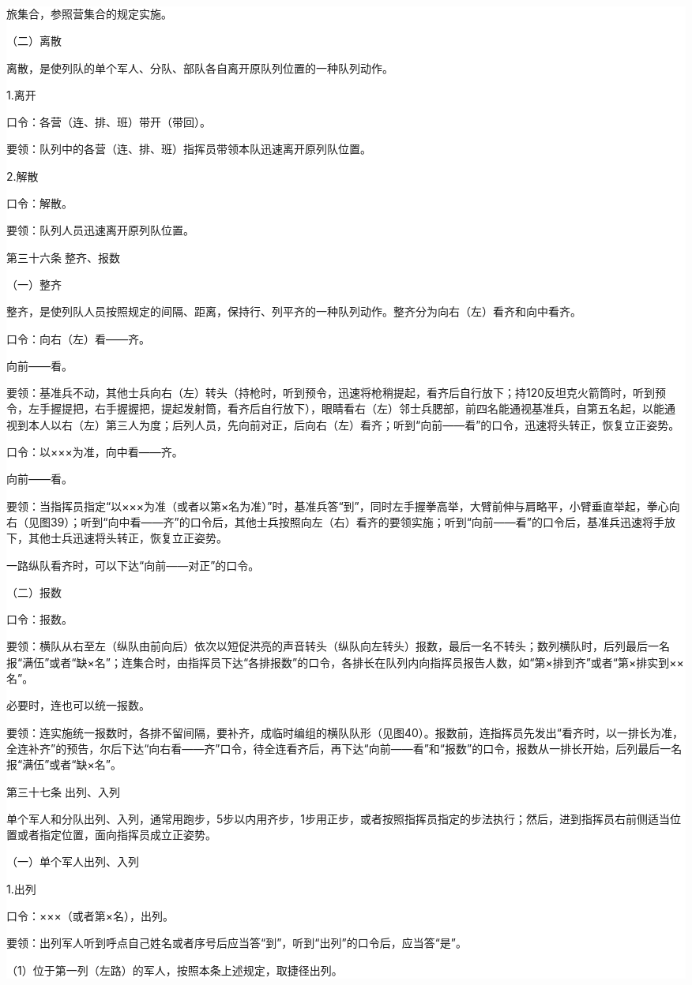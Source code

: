 旅集合，参照营集合的规定实施。

（二）离散

离散，是使列队的单个军人、分队、部队各自离开原队列位置的一种队列动作。

1.离开

口令：各营（连、排、班）带开（带回）。

要领：队列中的各营（连、排、班）指挥员带领本队迅速离开原列队位置。

2.解散

口令：解散。

要领：队列人员迅速离开原列队位置。

<p id='第三十六条'>第三十六条 整齐、报数</p>

（一）整齐

整齐，是使列队人员按照规定的间隔、距离，保持行、列平齐的一种队列动作。整齐分为向右（左）看齐和向中看齐。

口令：向右（左）看——齐。

向前——看。

要领：基准兵不动，其他士兵向右（左）转头（持枪时，听到预令，迅速将枪稍提起，看齐后自行放下；持120反坦克火箭筒时，听到预令，左手握提把，右手握握把，提起发射筒，看齐后自行放下），眼睛看右（左）邻士兵腮部，前四名能通视基准兵，自第五名起，以能通视到本人以右（左）第三人为度；后列人员，先向前对正，后向右（左）看齐；听到“向前——看”的口令，迅速将头转正，恢复立正姿势。

口令：以×××为准，向中看——齐。

向前——看。

要领：当指挥员指定“以×××为准（或者以第×名为准）”时，基准兵答“到”，同时左手握拳高举，大臂前伸与肩略平，小臂垂直举起，拳心向右（见图39）；听到“向中看——齐”的口令后，其他士兵按照向左（右）看齐的要领实施；听到“向前——看”的口令后，基准兵迅速将手放下，其他士兵迅速将头转正，恢复立正姿势。

一路纵队看齐时，可以下达“向前——对正”的口令。

（二）报数

口令：报数。

要领：横队从右至左（纵队由前向后）依次以短促洪亮的声音转头（纵队向左转头）报数，最后一名不转头；数列横队时，后列最后一名报“满伍”或者“缺×名”；连集合时，由指挥员下达“各排报数”的口令，各排长在队列内向指挥员报告人数，如“第×排到齐”或者“第×排实到××名”。

必要时，连也可以统一报数。

要领：连实施统一报数时，各排不留间隔，要补齐，成临时编组的横队队形（见图40）。报数前，连指挥员先发出“看齐时，以一排长为准，全连补齐”的预告，尔后下达“向右看——齐”口令，待全连看齐后，再下达“向前——看”和“报数”的口令，报数从一排长开始，后列最后一名报“满伍”或者“缺×名”。

<p id='第三十七条'>第三十七条 出列、入列</p>

单个军人和分队出列、入列，通常用跑步，5步以内用齐步，1步用正步，或者按照指挥员指定的步法执行；然后，进到指挥员右前侧适当位置或者指定位置，面向指挥员成立正姿势。

（一）单个军人出列、入列

1.出列

口令：×××（或者第×名），出列。

要领：出列军人听到呼点自己姓名或者序号后应当答“到”，听到“出列”的口令后，应当答“是”。

（1）位于第一列（左路）的军人，按照本条上述规定，取捷径出列。
